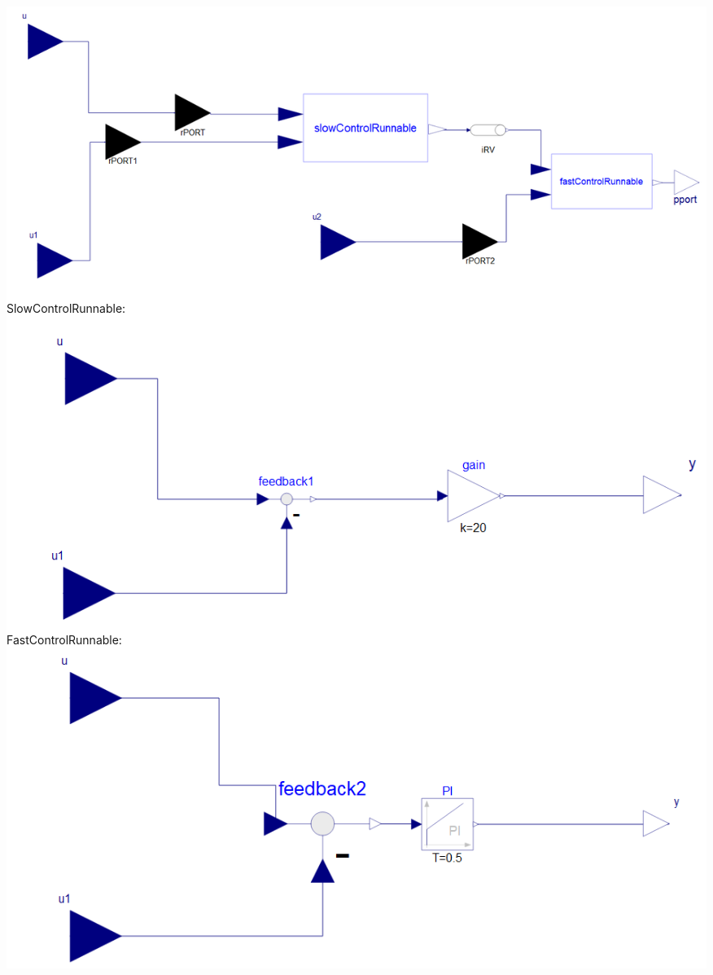   ![](images/ContinousControl_Example_swc.png) 
  SlowControlRunnable:  
  ![](images/SlowControlRunnable.png)  
  FastControlRunnable:  
  ![](images/FastControlRunnable.png)  
